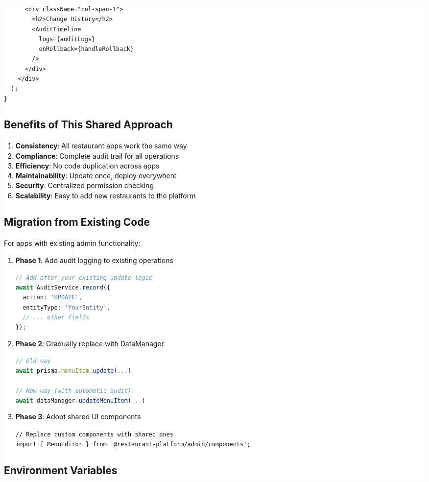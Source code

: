```tsx
      <div className="col-span-1">
        <h2>Change History</h2>
        <AuditTimeline 
          logs={auditLogs}
          onRollback={handleRollback}
        />
      </div>
    </div>
  );
}
```

## Benefits of This Shared Approach

1. **Consistency**: All restaurant apps work the same way
2. **Compliance**: Complete audit trail for all operations
3. **Efficiency**: No code duplication across apps
4. **Maintainability**: Update once, deploy everywhere
5. **Security**: Centralized permission checking
6. **Scalability**: Easy to add new restaurants to the platform

## Migration from Existing Code

For apps with existing admin functionality:

1. **Phase 1**: Add audit logging to existing operations
   ```typescript
   // Add after your existing update logic
   await AuditService.record({
     action: 'UPDATE',
     entityType: 'YourEntity',
     // ... other fields
   });
   ```

2. **Phase 2**: Gradually replace with DataManager
   ```typescript
   // Old way
   await prisma.menuItem.update(...)
   
   // New way (with automatic audit)
   await dataManager.updateMenuItem(...)
   ```

3. **Phase 3**: Adopt shared UI components
   ```tsx
   // Replace custom components with shared ones
   import { MenuEditor } from '@restaurant-platform/admin/components';
   ```

## Environment Variables
